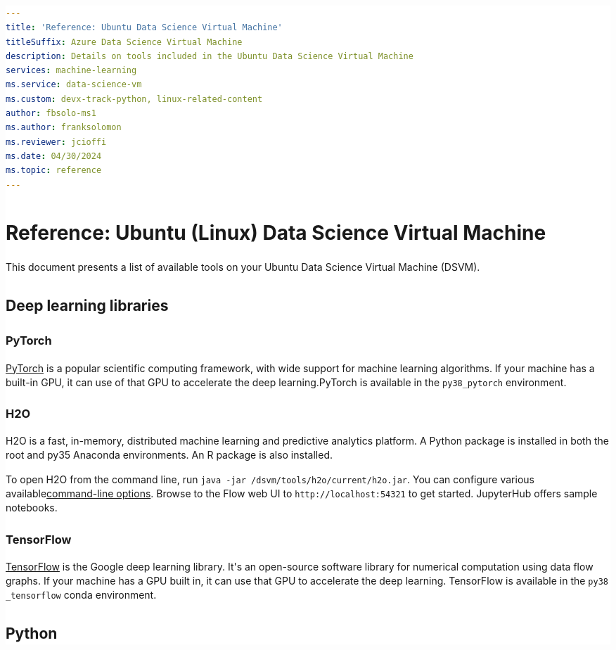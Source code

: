```yaml
---
title: 'Reference: Ubuntu Data Science Virtual Machine'
titleSuffix: Azure Data Science Virtual Machine
description: Details on tools included in the Ubuntu Data Science Virtual Machine
services: machine-learning
ms.service: data-science-vm
ms.custom: devx-track-python, linux-related-content
author: fbsolo-ms1 
ms.author: franksolomon 
ms.reviewer: jcioffi
ms.date: 04/30/2024
ms.topic: reference
---
```


# Reference: Ubuntu (Linux) Data Science Virtual Machine

This document presents a list of available tools on your Ubuntu Data Science Virtual Machine (DSVM).

## Deep learning libraries

### PyTorch

[PyTorch](https://pytorch.org/) is a popular scientific computing framework, with wide support for machine learning
algorithms. If your machine has a built-in GPU, it can use of that GPU to accelerate the deep learning.PyTorch is
available in the `py38_pytorch` environment.

### H2O

H2O is a fast, in-memory, distributed machine learning and predictive analytics platform. A Python package is installed in both the root and py35 Anaconda environments. An R package is also installed.

To open H2O from the command line, run `java -jar /dsvm/tools/h2o/current/h2o.jar`. You can configure various available[command-line options](http://docs.h2o.ai/h2o/latest-stable/h2o-docs/starting-h2o.html#from-the-command-line). Browse to the Flow web UI to `http://localhost:54321` to get started. JupyterHub offers sample notebooks.

### TensorFlow

[TensorFlow](https://tensorflow.org) is the Google deep learning library. It's an open-source software library for
numerical computation using data flow graphs. If your machine has a GPU built in, it can use that GPU to
accelerate the deep learning. TensorFlow is available in the `py38_tensorflow` conda environment.

## Python
